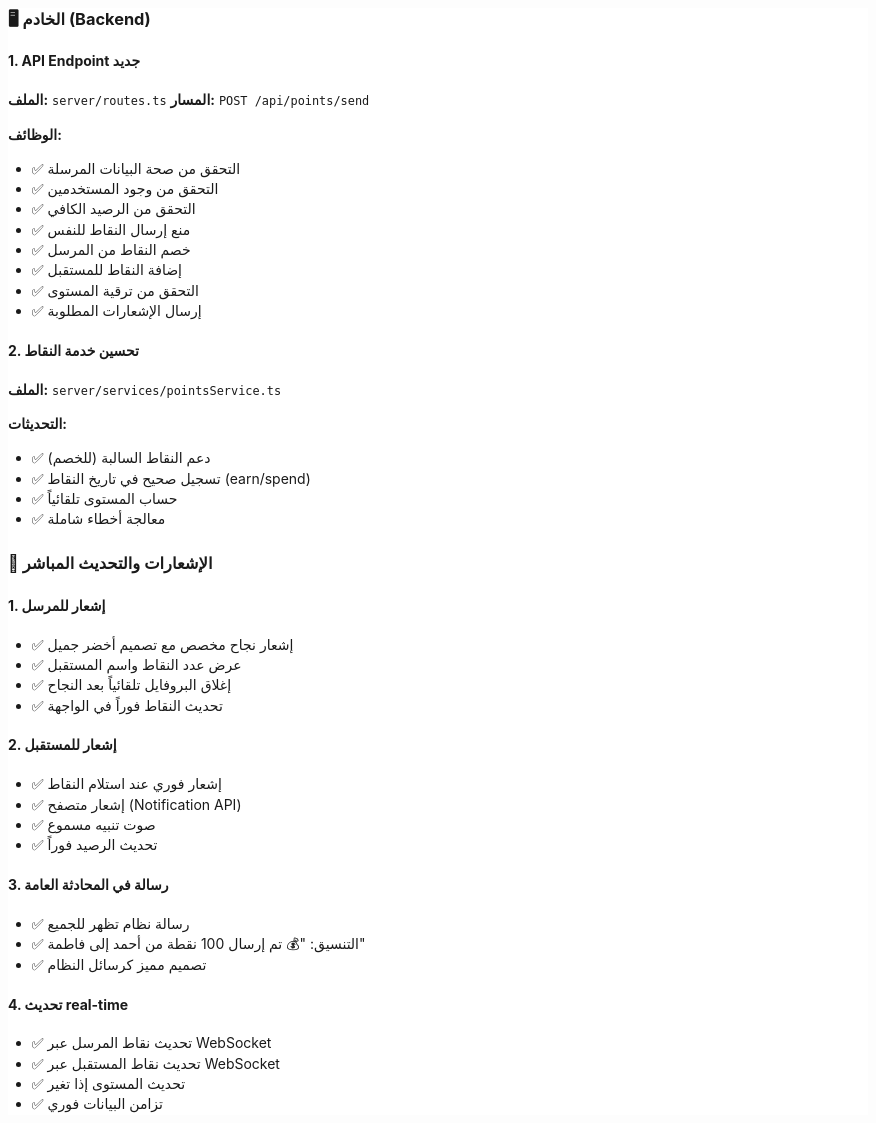 ### 🖥️ الخادم (Backend)

#### 1. API Endpoint جديد

**الملف:** `server/routes.ts`
**المسار:** `POST /api/points/send`

**الوظائف:**

- ✅ التحقق من صحة البيانات المرسلة
- ✅ التحقق من وجود المستخدمين
- ✅ التحقق من الرصيد الكافي
- ✅ منع إرسال النقاط للنفس
- ✅ خصم النقاط من المرسل
- ✅ إضافة النقاط للمستقبل
- ✅ التحقق من ترقية المستوى
- ✅ إرسال الإشعارات المطلوبة

#### 2. تحسين خدمة النقاط

**الملف:** `server/services/pointsService.ts`

**التحديثات:**

- ✅ دعم النقاط السالبة (للخصم)
- ✅ تسجيل صحيح في تاريخ النقاط (earn/spend)
- ✅ حساب المستوى تلقائياً
- ✅ معالجة أخطاء شاملة

### 🔄 الإشعارات والتحديث المباشر

#### 1. إشعار للمرسل

- ✅ إشعار نجاح مخصص مع تصميم أخضر جميل
- ✅ عرض عدد النقاط واسم المستقبل
- ✅ إغلاق البروفايل تلقائياً بعد النجاح
- ✅ تحديث النقاط فوراً في الواجهة

#### 2. إشعار للمستقبل

- ✅ إشعار فوري عند استلام النقاط
- ✅ إشعار متصفح (Notification API)
- ✅ صوت تنبيه مسموع
- ✅ تحديث الرصيد فوراً

#### 3. رسالة في المحادثة العامة

- ✅ رسالة نظام تظهر للجميع
- ✅ التنسيق: "💰 تم إرسال 100 نقطة من أحمد إلى فاطمة"
- ✅ تصميم مميز كرسائل النظام

#### 4. تحديث real-time

- ✅ تحديث نقاط المرسل عبر WebSocket
- ✅ تحديث نقاط المستقبل عبر WebSocket
- ✅ تحديث المستوى إذا تغير
- ✅ تزامن البيانات فوري
